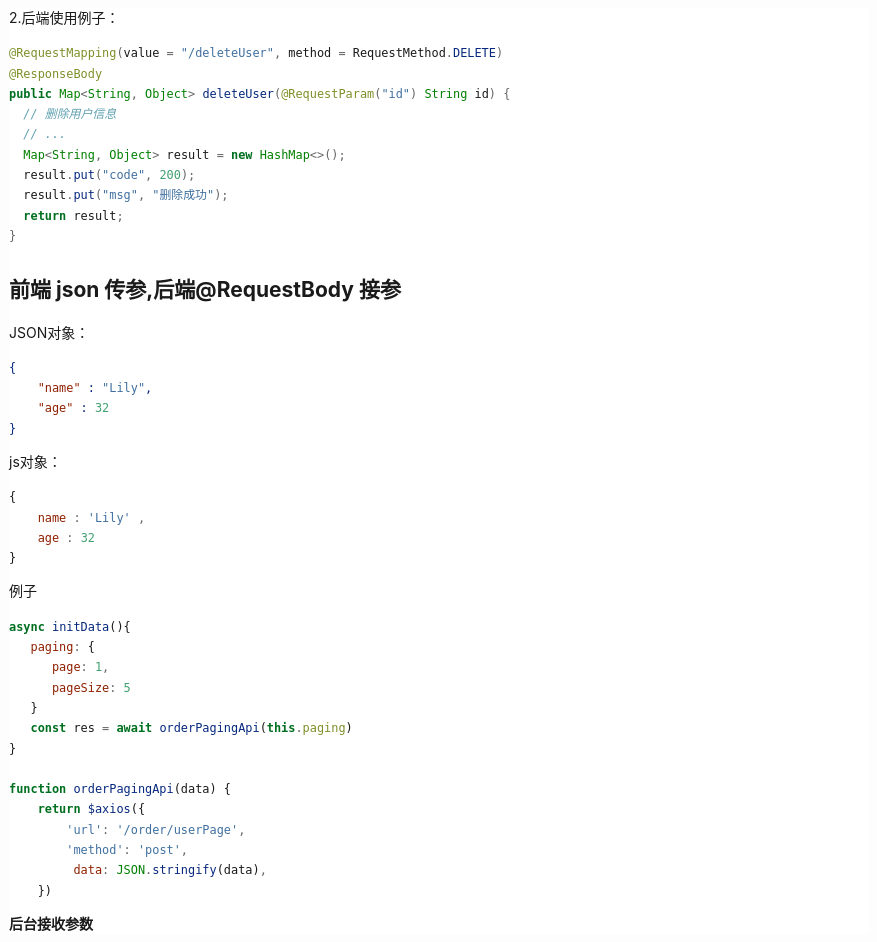 2.后端使用例子：

```java
@RequestMapping(value = "/deleteUser", method = RequestMethod.DELETE)
@ResponseBody
public Map<String, Object> deleteUser(@RequestParam("id") String id) {
  // 删除用户信息
  // ...
  Map<String, Object> result = new HashMap<>();
  result.put("code", 200);
  result.put("msg", "删除成功");
  return result;
}
```

## 前端 json 传参,后端@RequestBody 接参

JSON对象：

```json
{
    "name" : "Lily",
    "age" : 32
}
```

js对象：

```js
{
    name : 'Lily' ,       
    age : 32
}
```

例子

```js
async initData(){
   paging: {
      page: 1,
      pageSize: 5
   }
   const res = await orderPagingApi(this.paging) 
}
 
function orderPagingApi(data) {
    return $axios({
        'url': '/order/userPage',
        'method': 'post',
         data: JSON.stringify(data),
    })
```

**后台接收参数**
